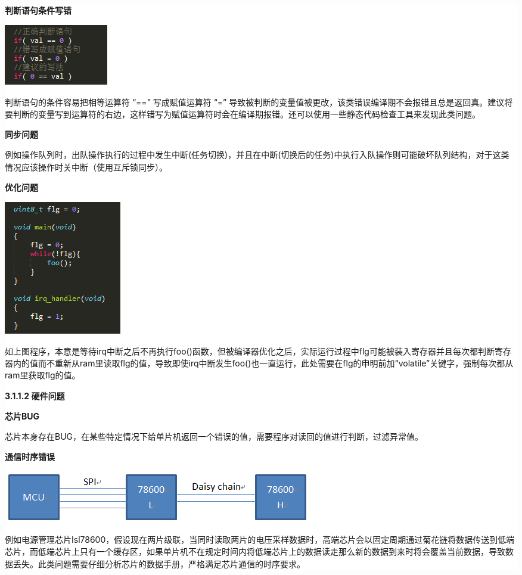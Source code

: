 

**判断语句条件写错**

![图片](嵌入式开发常见问题解法.assets/640-1669731086278.png)

判断语句的条件容易把相等运算符 “==” 写成赋值运算符 “=” 导致被判断的变量值被更改，该类错误编译期不会报错且总是返回真。建议将要判断的变量写到运算符的右边，这样错写为赋值运算符时会在编译期报错。还可以使用一些静态代码检查工具来发现此类问题。

**同步问题**

例如操作队列时，出队操作执行的过程中发生中断(任务切换)，并且在中断(切换后的任务)中执行入队操作则可能破坏队列结构，对于这类情况应该操作时关中断（使用互斥锁同步）。

**优化问题**

![图片](嵌入式开发常见问题解法.assets/640-1669731098860.png)

如上图程序，本意是等待irq中断之后不再执行foo()函数，但被编译器优化之后，实际运行过程中flg可能被装入寄存器并且每次都判断寄存器内的值而不重新从ram里读取flg的值，导致即使irq中断发生foo()也一直运行，此处需要在flg的申明前加“volatile”关键字，强制每次都从ram里获取flg的值。


**3.1.1.2 硬件问题**

**芯片BUG**

芯片本身存在BUG，在某些特定情况下给单片机返回一个错误的值，需要程序对读回的值进行判断，过滤异常值。



**通信时序错误**

![图片](嵌入式开发常见问题解法.assets/640-1669731107895.png)



例如电源管理芯片Isl78600，假设现在两片级联，当同时读取两片的电压采样数据时，高端芯片会以固定周期通过菊花链将数据传送到低端芯片，而低端芯片上只有一个缓存区，如果单片机不在规定时间内将低端芯片上的数据读走那么新的数据到来时将会覆盖当前数据，导致数据丢失。此类问题需要仔细分析芯片的数据手册，严格满足芯片通信的时序要求。
